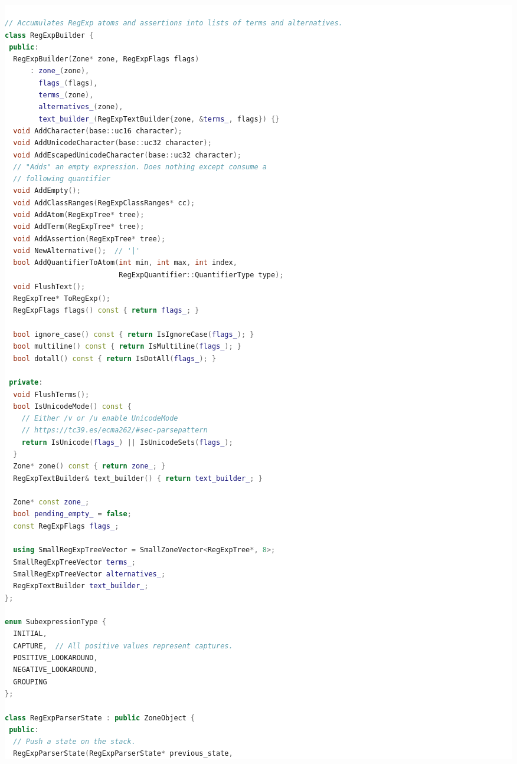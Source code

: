 ```cpp

// Accumulates RegExp atoms and assertions into lists of terms and alternatives.
class RegExpBuilder {
 public:
  RegExpBuilder(Zone* zone, RegExpFlags flags)
      : zone_(zone),
        flags_(flags),
        terms_(zone),
        alternatives_(zone),
        text_builder_(RegExpTextBuilder{zone, &terms_, flags}) {}
  void AddCharacter(base::uc16 character);
  void AddUnicodeCharacter(base::uc32 character);
  void AddEscapedUnicodeCharacter(base::uc32 character);
  // "Adds" an empty expression. Does nothing except consume a
  // following quantifier
  void AddEmpty();
  void AddClassRanges(RegExpClassRanges* cc);
  void AddAtom(RegExpTree* tree);
  void AddTerm(RegExpTree* tree);
  void AddAssertion(RegExpTree* tree);
  void NewAlternative();  // '|'
  bool AddQuantifierToAtom(int min, int max, int index,
                           RegExpQuantifier::QuantifierType type);
  void FlushText();
  RegExpTree* ToRegExp();
  RegExpFlags flags() const { return flags_; }

  bool ignore_case() const { return IsIgnoreCase(flags_); }
  bool multiline() const { return IsMultiline(flags_); }
  bool dotall() const { return IsDotAll(flags_); }

 private:
  void FlushTerms();
  bool IsUnicodeMode() const {
    // Either /v or /u enable UnicodeMode
    // https://tc39.es/ecma262/#sec-parsepattern
    return IsUnicode(flags_) || IsUnicodeSets(flags_);
  }
  Zone* zone() const { return zone_; }
  RegExpTextBuilder& text_builder() { return text_builder_; }

  Zone* const zone_;
  bool pending_empty_ = false;
  const RegExpFlags flags_;

  using SmallRegExpTreeVector = SmallZoneVector<RegExpTree*, 8>;
  SmallRegExpTreeVector terms_;
  SmallRegExpTreeVector alternatives_;
  RegExpTextBuilder text_builder_;
};

enum SubexpressionType {
  INITIAL,
  CAPTURE,  // All positive values represent captures.
  POSITIVE_LOOKAROUND,
  NEGATIVE_LOOKAROUND,
  GROUPING
};

class RegExpParserState : public ZoneObject {
 public:
  // Push a state on the stack.
  RegExpParserState(RegExpParserState* previous_state,
```
